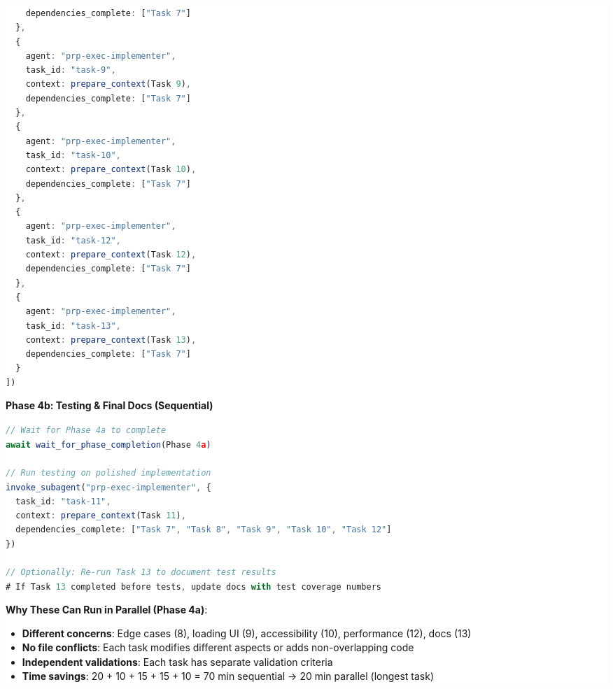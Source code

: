 ```typescript
    dependencies_complete: ["Task 7"]
  },
  {
    agent: "prp-exec-implementer",
    task_id: "task-9",
    context: prepare_context(Task 9),
    dependencies_complete: ["Task 7"]
  },
  {
    agent: "prp-exec-implementer",
    task_id: "task-10",
    context: prepare_context(Task 10),
    dependencies_complete: ["Task 7"]
  },
  {
    agent: "prp-exec-implementer",
    task_id: "task-12",
    context: prepare_context(Task 12),
    dependencies_complete: ["Task 7"]
  },
  {
    agent: "prp-exec-implementer",
    task_id: "task-13",
    context: prepare_context(Task 13),
    dependencies_complete: ["Task 7"]
  }
])
```

**Phase 4b: Testing & Final Docs (Sequential)**
```typescript
// Wait for Phase 4a to complete
await wait_for_phase_completion(Phase 4a)

// Run testing on polished implementation
invoke_subagent("prp-exec-implementer", {
  task_id: "task-11",
  context: prepare_context(Task 11),
  dependencies_complete: ["Task 7", "Task 8", "Task 9", "Task 10", "Task 12"]
})

// Optionally: Re-run Task 13 to document test results
# If Task 13 completed before tests, update docs with test coverage numbers
```

**Why These Can Run in Parallel (Phase 4a)**:
- **Different concerns**: Edge cases (8), loading UI (9), accessibility (10), performance (12), docs (13)
- **No file conflicts**: Each task modifies different aspects or adds non-overlapping code
- **Independent validations**: Each task has separate validation criteria
- **Time savings**: 20 + 10 + 15 + 15 + 10 = 70 min sequential → 20 min parallel (longest task)
